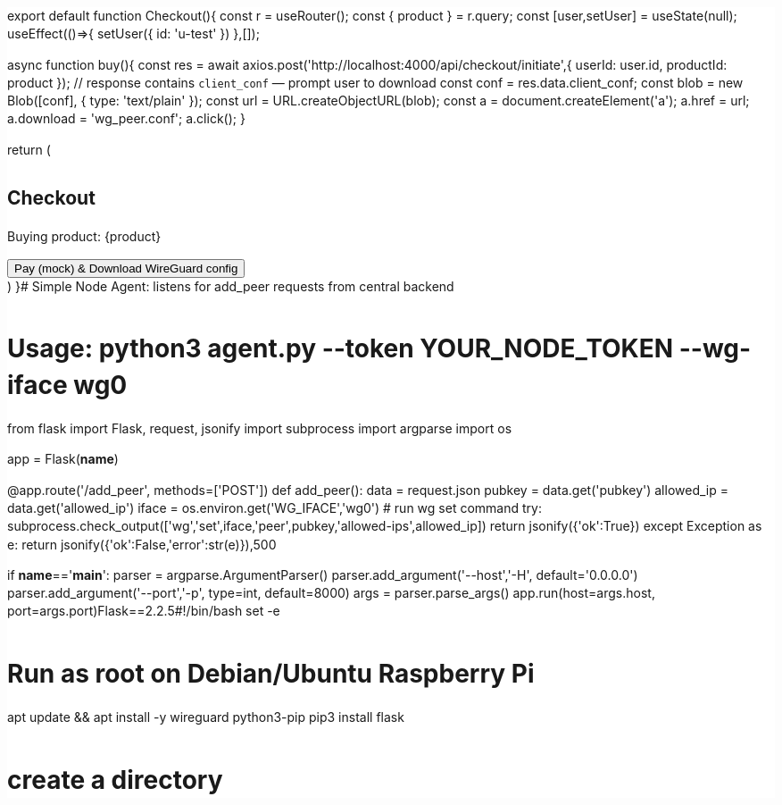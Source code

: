 export default function Checkout(){
  const r = useRouter();
  const { product } = r.query;
  const [user,setUser] = useState(null);
  useEffect(()=>{ setUser({ id: 'u-test' }) },[]);

  async function buy(){
    const res = await axios.post('http://localhost:4000/api/checkout/initiate',{ userId: user.id, productId: product });
    // response contains `client_conf` — prompt user to download
    const conf = res.data.client_conf;
    const blob = new Blob([conf], { type: 'text/plain' });
    const url = URL.createObjectURL(blob);
    const a = document.createElement('a');
    a.href = url; a.download = 'wg_peer.conf';
    a.click();
  }

  return (
    <div style={{padding:20}}>
      <h2>Checkout</h2>
      <p>Buying product: {product}</p>
      <button onClick={buy}>Pay (mock) & Download WireGuard config</button>
    </div>
  )
}# Simple Node Agent: listens for add_peer requests from central backend
# Usage: python3 agent.py --token YOUR_NODE_TOKEN --wg-iface wg0

from flask import Flask, request, jsonify
import subprocess
import argparse
import os

app = Flask(__name__)

@app.route('/add_peer', methods=['POST'])
def add_peer():
    data = request.json
    pubkey = data.get('pubkey')
    allowed_ip = data.get('allowed_ip')
    iface = os.environ.get('WG_IFACE','wg0')
    # run wg set command
    try:
        subprocess.check_output(['wg','set',iface,'peer',pubkey,'allowed-ips',allowed_ip])
        return jsonify({'ok':True})
    except Exception as e:
        return jsonify({'ok':False,'error':str(e)}),500

if __name__=='__main__':
    parser = argparse.ArgumentParser()
    parser.add_argument('--host','-H', default='0.0.0.0')
    parser.add_argument('--port','-p', type=int, default=8000)
    args = parser.parse_args()
    app.run(host=args.host, port=args.port)Flask==2.2.5#!/bin/bash
set -e
# Run as root on Debian/Ubuntu Raspberry Pi
apt update && apt install -y wireguard python3-pip
pip3 install flask
# create a directory